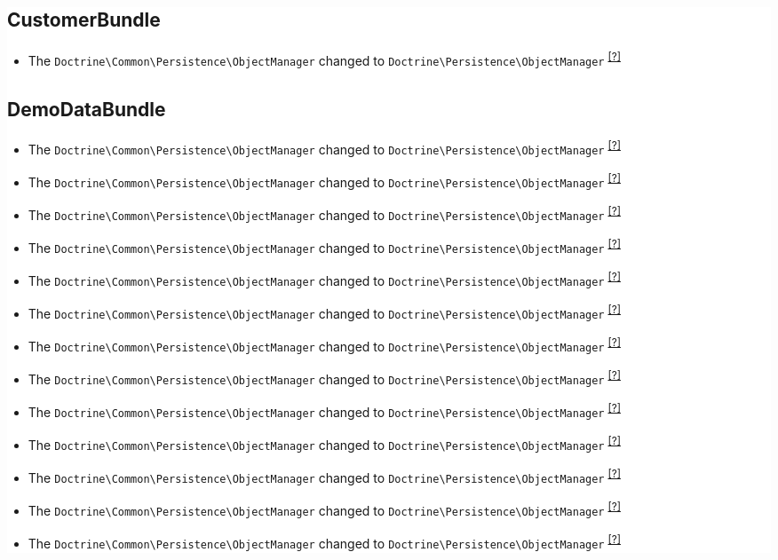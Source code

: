 CustomerBundle
--------
* The `Doctrine\Common\Persistence\ObjectManager` changed to `Doctrine\Persistence\ObjectManager` <sup>[[?]](https://github.com/marellocommerce/marello/blob/3.1/src/Marello/Bundle/CustomerBundle/Form/Handler/CompanyHandler.php#L5 "Marello\Bundle\CustomerBundle\Form\Handler\CompanyHandler")</sup>

DemoDataBundle
-------
* The `Doctrine\Common\Persistence\ObjectManager` changed to `Doctrine\Persistence\ObjectManager` <sup>[[?]](https://github.com/marellocommerce/marello/blob/3.1/src/Marello/Bundle/DemoDataBundle/Migrations/Data/ORM/LoadDashboardData.php#L6 "Marello\Bundle\DemoDataBundle\Migrations\Data\ORM\LoadDashboardData")</sup>

* The `Doctrine\Common\Persistence\ObjectManager` changed to `Doctrine\Persistence\ObjectManager` <sup>[[?]](https://github.com/marellocommerce/marello/blob/3.1/src/Marello/Bundle/DemoDataBundle/Migrations/Data/Demo/ORM/LoadCategoryData.php#L6 "Marello\Bundle\DemoDataBundle\Migrations\Data\Demo\ORM\LoadCategoryData")</sup>
* The `Doctrine\Common\Persistence\ObjectManager` changed to `Doctrine\Persistence\ObjectManager` <sup>[[?]](https://github.com/marellocommerce/marello/blob/3.1/src/Marello/Bundle/DemoDataBundle/Migrations/Data/Demo/ORM/LoadCustomerData.php#L6 "Marello\Bundle\DemoDataBundle\Migrations\Data\Demo\ORM\LoadCustomerData")</sup>
* The `Doctrine\Common\Persistence\ObjectManager` changed to `Doctrine\Persistence\ObjectManager` <sup>[[?]](https://github.com/marellocommerce/marello/blob/3.1/src/Marello/Bundle/DemoDataBundle/Migrations/Data/Demo/ORM/LoadDemoData.php#L7 "Marello\Bundle\DemoDataBundle\Migrations\Data\Demo\ORM\LoadDemoData")</sup>
* The `Doctrine\Common\Persistence\ObjectManager` changed to `Doctrine\Persistence\ObjectManager` <sup>[[?]](https://github.com/marellocommerce/marello/blob/3.1/src/Marello/Bundle/DemoDataBundle/Migrations/Data/Demo/ORM/LoadOrderData.php#L7 "Marello\Bundle\DemoDataBundle\Migrations\Data\Demo\ORM\LoadOrderData")</sup>
* The `Doctrine\Common\Persistence\ObjectManager` changed to `Doctrine\Persistence\ObjectManager` <sup>[[?]](https://github.com/marellocommerce/marello/blob/3.1/src/Marello/Bundle/DemoDataBundle/Migrations/Data/Demo/ORM/LoadPaymentRule.php#L6 "Marello\Bundle\DemoDataBundle\Migrations\Data\Demo\ORM\LoadPaymentRule")</sup>
* The `Doctrine\Common\Persistence\ObjectManager` changed to `Doctrine\Persistence\ObjectManager` <sup>[[?]](https://github.com/marellocommerce/marello/blob/3.1/src/Marello/Bundle/DemoDataBundle/Migrations/Data/Demo/ORM/LoadPaymentRuleConfig.php#L7 "Marello\Bundle\DemoDataBundle\Migrations\Data\Demo\ORM\LoadPaymentRuleConfig")</sup>
* The `Doctrine\Common\Persistence\ObjectManager` changed to `Doctrine\Persistence\ObjectManager` <sup>[[?]](https://github.com/marellocommerce/marello/blob/3.1/src/Marello/Bundle/DemoDataBundle/Migrations/Data/Demo/ORM/LoadPaymentTermData.php#L6 "Marello\Bundle\DemoDataBundle\Migrations\Data\Demo\ORM\LoadPaymentTermData")</sup>
* The `Doctrine\Common\Persistence\ObjectManager` changed to `Doctrine\Persistence\ObjectManager` <sup>[[?]](https://github.com/marellocommerce/marello/blob/3.1/src/Marello/Bundle/DemoDataBundle/Migrations/Data/Demo/ORM/LoadPdfConfiguration.php#L6 "Marello\Bundle\DemoDataBundle\Migrations\Data\Demo\ORM\LoadPdfConfiguration")</sup>
* The `Doctrine\Common\Persistence\ObjectManager` changed to `Doctrine\Persistence\ObjectManager` <sup>[[?]](https://github.com/marellocommerce/marello/blob/3.1/src/Marello/Bundle/DemoDataBundle/Migrations/Data/Demo/ORM/LoadProductChannelPricingData.php#L7 "Marello\Bundle\DemoDataBundle\Migrations\Data\Demo\ORM\LoadProductChannelPricingData")</sup>
* The `Doctrine\Common\Persistence\ObjectManager` changed to `Doctrine\Persistence\ObjectManager` <sup>[[?]](https://github.com/marellocommerce/marello/blob/3.1/src/Marello/Bundle/DemoDataBundle/Migrations/Data/Demo/ORM/LoadProductData.php#L7 "Marello\Bundle\DemoDataBundle\Migrations\Data\Demo\ORM\LoadProductData")</sup>
* The `Doctrine\Common\Persistence\ObjectManager` changed to `Doctrine\Persistence\ObjectManager` <sup>[[?]](https://github.com/marellocommerce/marello/blob/3.1/src/Marello/Bundle/DemoDataBundle/Migrations/Data/Demo/ORM/LoadProductImageData.php#L6 "Marello\Bundle\DemoDataBundle\Migrations\Data\Demo\ORM\LoadProductImageData")</sup>
* The `Doctrine\Common\Persistence\ObjectManager` changed to `Doctrine\Persistence\ObjectManager` <sup>[[?]](https://github.com/marellocommerce/marello/blob/3.1/src/Marello/Bundle/DemoDataBundle/Migrations/Data/Demo/ORM/LoadProductInventoryData.php#L7 "Marello\Bundle\DemoDataBundle\Migrations\Data\Demo\ORM\LoadProductInventoryData")</sup>